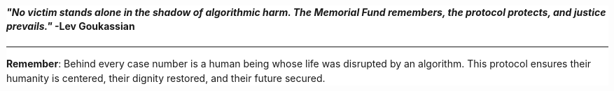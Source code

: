#### *"No victim stands alone in the shadow of algorithmic harm. The Memorial Fund remembers, the protocol protects, and justice prevails."* **-Lev Goukassian**

---

**Remember**: Behind every case number is a human being whose life was disrupted by an algorithm. This protocol ensures their humanity is centered, their dignity restored, and their future secured.

